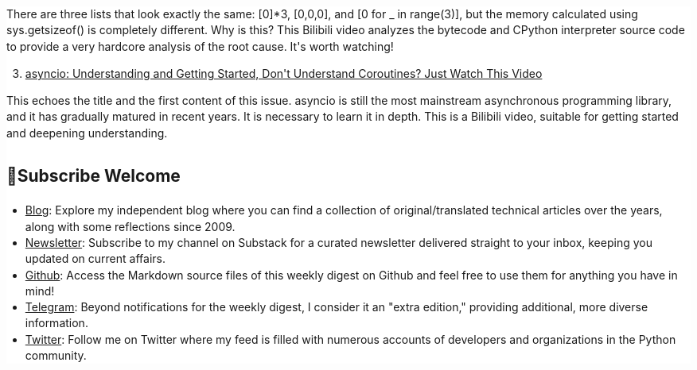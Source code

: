 There are three lists that look exactly the same: [0]*3, [0,0,0], and [0 for _ in range(3)], but the memory calculated using sys.getsizeof() is completely different. Why is this? This Bilibili video analyzes the bytecode and CPython interpreter source code to provide a very hardcore analysis of the root cause. It's worth watching!

3. [asyncio: Understanding and Getting Started, Don't Understand Coroutines? Just Watch This Video](https://b23.tv/2XeGXwI)

This echoes the title and the first content of this issue. asyncio is still the most mainstream asynchronous programming library, and it has gradually matured in recent years. It is necessary to learn it in depth. This is a Bilibili video, suitable for getting started and deepening understanding.

## 🐼Subscribe Welcome

- [Blog](https://pythoncat.top): Explore my independent blog where you can find a collection of original/translated technical articles over the years, along with some reflections since 2009.
- [Newsletter](https://pythoncat.substack.com/s/python-trending-weekly): Subscribe to my channel on Substack for a curated newsletter delivered straight to your inbox, keeping you updated on current affairs.
- [Github](https://github.com/chinesehuazhou/python-weekly): Access the Markdown source files of this weekly digest on Github and feel free to use them for anything you have in mind!
- [Telegram](https://t.me/pythontrendingweekly): Beyond notifications for the weekly digest, I consider it an "extra edition," providing additional, more diverse information.
- [Twitter](https://twitter.com/chinesehuazhou): Follow me on Twitter where my feed is filled with numerous accounts of developers and organizations in the Python community.